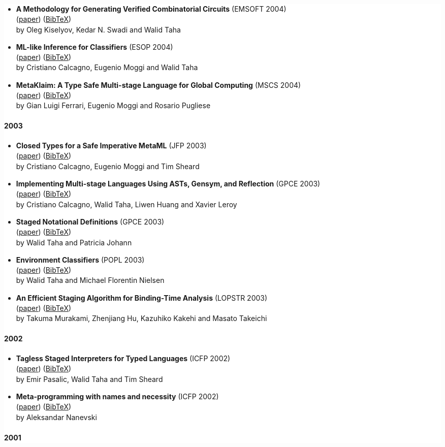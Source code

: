 * **A Methodology for Generating Verified Combinatorial Circuits** (EMSOFT 2004)  
  ([paper](https://github.com/maroneal/www/raw/master/publications/conference/emsoft04.pdf))
  ([BibTeX](https://dblp.org/rec/bibtex/conf/emsoft/KiselyovST04))  
  by Oleg Kiselyov, Kedar N. Swadi and Walid Taha

* **ML-like Inference for Classifiers** (ESOP 2004)  
  ([paper](https://github.com/maroneal/www/raw/master/publications/conference/esop04.pdf))
  ([BibTeX](https://dblp.uni-trier.de/rec/bibtex/conf/esop/CalcagnoMT04))  
  by Cristiano Calcagno, Eugenio Moggi and Walid Taha

* **MetaKlaim: A Type Safe Multi-stage Language for Global Computing** (MSCS 2004)  
  ([paper](https://www.disi.unige.it/person/MoggiE/ftp/mscs03.pdf))
  ([BibTeX](https://dblp.org/rec/bibtex/journals/mscs/FerrariMP04))  
  by Gian Luigi Ferrari, Eugenio Moggi and Rosario Pugliese

#### 2003

* **Closed Types for a Safe Imperative MetaML** (JFP 2003)  
   ([paper](https://person.dibris.unige.it/moggi-eugenio/ftp/jfp02.pdf))
   ([BibTeX](https://dblp.org/rec/bibtex/journals/jfp/CalcagnoMS03))  
   by Cristiano Calcagno, Eugenio Moggi and Tim Sheard

* **Implementing Multi-stage Languages Using ASTs, Gensym, and Reflection** (GPCE 2003)  
  ([paper](https://github.com/maroneal/www/raw/master/publications/conference/gpce03b.pdf))
  ([BibTeX](https://dblp.uni-trier.de/rec/bibtex/conf/gpce/CalcagnoTHL03))  
  by Cristiano Calcagno, Walid Taha, Liwen Huang and Xavier Leroy

* **Staged Notational Definitions** (GPCE 2003)  
  ([paper](https://libres.uncg.edu/ir/asu/f/Johann_Patricia_2003_Staged%20Notational%20Definitions.pdf))
  ([BibTeX](https://dblp.uni-trier.de/rec/bibtex/conf/gpce/TahaJ03))  
  by Walid Taha and Patricia Johann

* **Environment Classifiers** (POPL 2003)  
  ([paper](https://github.com/maroneal/www/raw/master/publications/conference/popl03.pdf))
  ([BibTeX](https://dblp.uni-trier.de/rec/bibtex/conf/popl/TahaN03))  
  by Walid Taha and Michael Florentin Nielsen

* **An Efficient Staging Algorithm for Binding-Time Analysis** (LOPSTR 2003)  
  ([paper](https://zhenjiang888.github.io/pub/lopstr03-murakami.pdf))
  ([BibTeX](https://dblp.org/rec/bibtex/conf/lopstr/MurakamiHKT03))  
  by Takuma Murakami, Zhenjiang Hu, Kazuhiko Kakehi and Masato Takeichi

#### 2002

* **Tagless Staged Interpreters for Typed Languages** (ICFP 2002)  
  ([paper](http://cs.pdx.edu/~sheard/papers/TaglessInterp.ps))
  ([BibTeX](https://dblp.uni-trier.de/rec/bibtex/conf/icfp/PasalicTS02))  
  by Emir Pasalic, Walid Taha and Tim Sheard

* **Meta-programming with names and necessity** (ICFP 2002)  
  ([paper](http://www.cs.cmu.edu/afs/cs.cmu.edu/Web/People/fp/papers/names03.pdf))
  ([BibTeX](https://dblp.org/rec/conf/icfp/Nanevski02.html?view=bibtex))  
  by Aleksandar Nanevski

#### 2001
